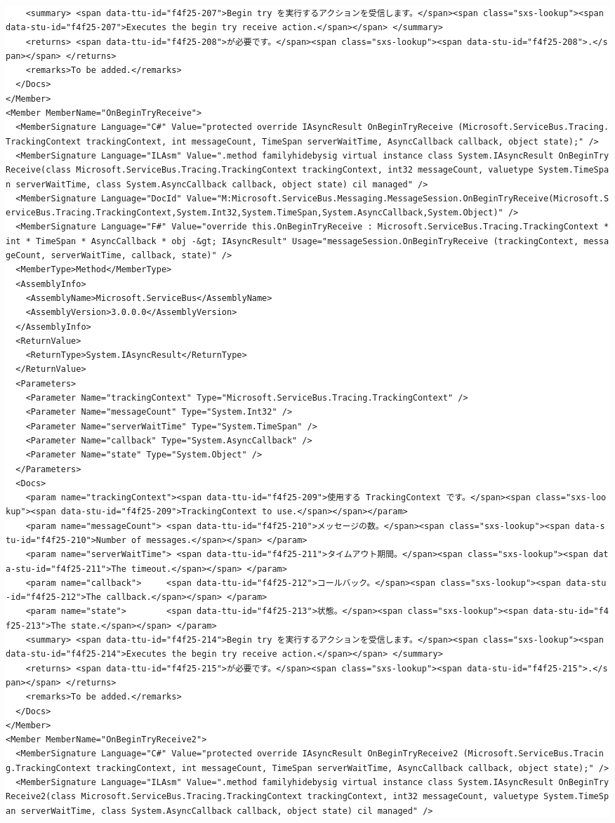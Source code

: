         <summary> <span data-ttu-id="f4f25-207">Begin try を実行するアクションを受信します。</span><span class="sxs-lookup"><span data-stu-id="f4f25-207">Executes the begin try receive action.</span></span> </summary>
        <returns> <span data-ttu-id="f4f25-208">が必要です。</span><span class="sxs-lookup"><span data-stu-id="f4f25-208">.</span></span> </returns>
        <remarks>To be added.</remarks>
      </Docs>
    </Member>
    <Member MemberName="OnBeginTryReceive">
      <MemberSignature Language="C#" Value="protected override IAsyncResult OnBeginTryReceive (Microsoft.ServiceBus.Tracing.TrackingContext trackingContext, int messageCount, TimeSpan serverWaitTime, AsyncCallback callback, object state);" />
      <MemberSignature Language="ILAsm" Value=".method familyhidebysig virtual instance class System.IAsyncResult OnBeginTryReceive(class Microsoft.ServiceBus.Tracing.TrackingContext trackingContext, int32 messageCount, valuetype System.TimeSpan serverWaitTime, class System.AsyncCallback callback, object state) cil managed" />
      <MemberSignature Language="DocId" Value="M:Microsoft.ServiceBus.Messaging.MessageSession.OnBeginTryReceive(Microsoft.ServiceBus.Tracing.TrackingContext,System.Int32,System.TimeSpan,System.AsyncCallback,System.Object)" />
      <MemberSignature Language="F#" Value="override this.OnBeginTryReceive : Microsoft.ServiceBus.Tracing.TrackingContext * int * TimeSpan * AsyncCallback * obj -&gt; IAsyncResult" Usage="messageSession.OnBeginTryReceive (trackingContext, messageCount, serverWaitTime, callback, state)" />
      <MemberType>Method</MemberType>
      <AssemblyInfo>
        <AssemblyName>Microsoft.ServiceBus</AssemblyName>
        <AssemblyVersion>3.0.0.0</AssemblyVersion>
      </AssemblyInfo>
      <ReturnValue>
        <ReturnType>System.IAsyncResult</ReturnType>
      </ReturnValue>
      <Parameters>
        <Parameter Name="trackingContext" Type="Microsoft.ServiceBus.Tracing.TrackingContext" />
        <Parameter Name="messageCount" Type="System.Int32" />
        <Parameter Name="serverWaitTime" Type="System.TimeSpan" />
        <Parameter Name="callback" Type="System.AsyncCallback" />
        <Parameter Name="state" Type="System.Object" />
      </Parameters>
      <Docs>
        <param name="trackingContext"><span data-ttu-id="f4f25-209">使用する TrackingContext です。</span><span class="sxs-lookup"><span data-stu-id="f4f25-209">TrackingContext to use.</span></span></param>
        <param name="messageCount"> <span data-ttu-id="f4f25-210">メッセージの数。</span><span class="sxs-lookup"><span data-stu-id="f4f25-210">Number of messages.</span></span> </param>
        <param name="serverWaitTime"> <span data-ttu-id="f4f25-211">タイムアウト期間。</span><span class="sxs-lookup"><span data-stu-id="f4f25-211">The timeout.</span></span> </param>
        <param name="callback">     <span data-ttu-id="f4f25-212">コールバック。</span><span class="sxs-lookup"><span data-stu-id="f4f25-212">The callback.</span></span> </param>
        <param name="state">        <span data-ttu-id="f4f25-213">状態。</span><span class="sxs-lookup"><span data-stu-id="f4f25-213">The state.</span></span> </param>
        <summary> <span data-ttu-id="f4f25-214">Begin try を実行するアクションを受信します。</span><span class="sxs-lookup"><span data-stu-id="f4f25-214">Executes the begin try receive action.</span></span> </summary>
        <returns> <span data-ttu-id="f4f25-215">が必要です。</span><span class="sxs-lookup"><span data-stu-id="f4f25-215">.</span></span> </returns>
        <remarks>To be added.</remarks>
      </Docs>
    </Member>
    <Member MemberName="OnBeginTryReceive2">
      <MemberSignature Language="C#" Value="protected override IAsyncResult OnBeginTryReceive2 (Microsoft.ServiceBus.Tracing.TrackingContext trackingContext, int messageCount, TimeSpan serverWaitTime, AsyncCallback callback, object state);" />
      <MemberSignature Language="ILAsm" Value=".method familyhidebysig virtual instance class System.IAsyncResult OnBeginTryReceive2(class Microsoft.ServiceBus.Tracing.TrackingContext trackingContext, int32 messageCount, valuetype System.TimeSpan serverWaitTime, class System.AsyncCallback callback, object state) cil managed" />